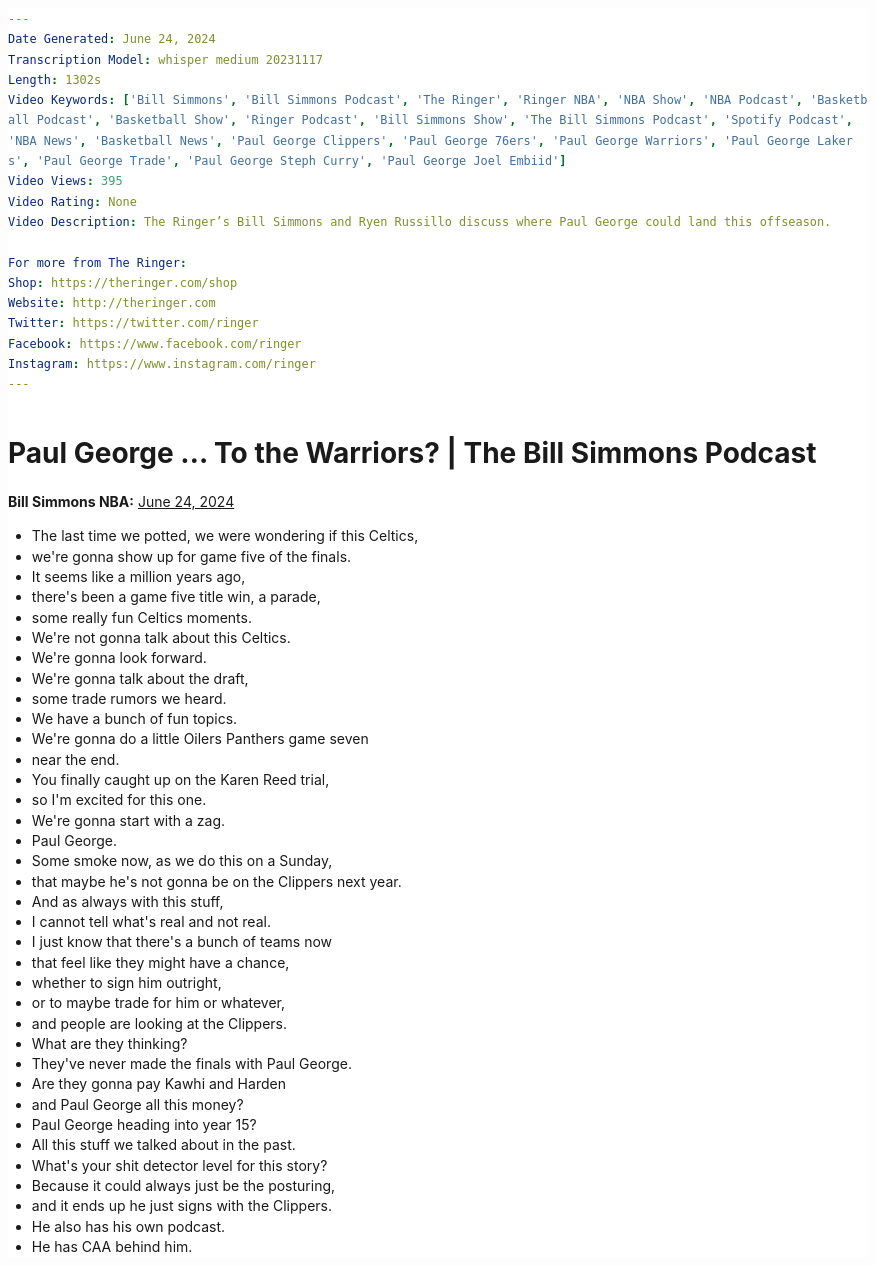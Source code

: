 ```yaml
---
Date Generated: June 24, 2024
Transcription Model: whisper medium 20231117
Length: 1302s
Video Keywords: ['Bill Simmons', 'Bill Simmons Podcast', 'The Ringer', 'Ringer NBA', 'NBA Show', 'NBA Podcast', 'Basketball Podcast', 'Basketball Show', 'Ringer Podcast', 'Bill Simmons Show', 'The Bill Simmons Podcast', 'Spotify Podcast', 'NBA News', 'Basketball News', 'Paul George Clippers', 'Paul George 76ers', 'Paul George Warriors', 'Paul George Lakers', 'Paul George Trade', 'Paul George Steph Curry', 'Paul George Joel Embiid']
Video Views: 395
Video Rating: None
Video Description: The Ringer’s Bill Simmons and Ryen Russillo discuss where Paul George could land this offseason.

For more from The Ringer:
Shop: https://theringer.com/shop
Website: http://theringer.com
Twitter: https://twitter.com/ringer
Facebook: https://www.facebook.com/ringer
Instagram: https://www.instagram.com/ringer
---
```


# Paul George … To the Warriors? | The Bill Simmons Podcast
**Bill Simmons NBA:** [June 24, 2024](https://www.youtube.com/watch?v=iyzazaKuns8)
*  The last time we potted, we were wondering if this Celtics,
*  we're gonna show up for game five of the finals.
*  It seems like a million years ago,
*  there's been a game five title win, a parade,
*  some really fun Celtics moments.
*  We're not gonna talk about this Celtics.
*  We're gonna look forward.
*  We're gonna talk about the draft,
*  some trade rumors we heard.
*  We have a bunch of fun topics.
*  We're gonna do a little Oilers Panthers game seven
*  near the end.
*  You finally caught up on the Karen Reed trial,
*  so I'm excited for this one.
*  We're gonna start with a zag.
*  Paul George.
*  Some smoke now, as we do this on a Sunday,
*  that maybe he's not gonna be on the Clippers next year.
*  And as always with this stuff,
*  I cannot tell what's real and not real.
*  I just know that there's a bunch of teams now
*  that feel like they might have a chance,
*  whether to sign him outright,
*  or to maybe trade for him or whatever,
*  and people are looking at the Clippers.
*  What are they thinking?
*  They've never made the finals with Paul George.
*  Are they gonna pay Kawhi and Harden
*  and Paul George all this money?
*  Paul George heading into year 15?
*  All this stuff we talked about in the past.
*  What's your shit detector level for this story?
*  Because it could always just be the posturing,
*  and it ends up he just signs with the Clippers.
*  He also has his own podcast.
*  He has CAA behind him.